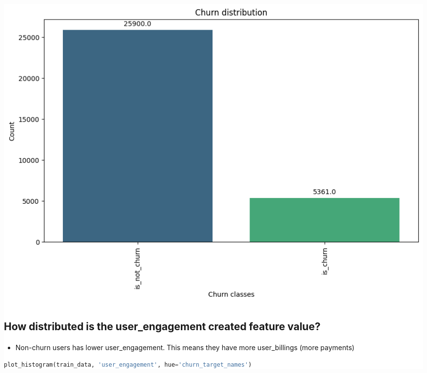 ![png](pages/assets/output_11_0.png)
    


## How distributed is the user_engagement created feature value?

- Non-churn users has lower user_engagement. This means they have more user_billings (more payments)


```python
plot_histogram(train_data, 'user_engagement', hue='churn_target_names')
```


    
